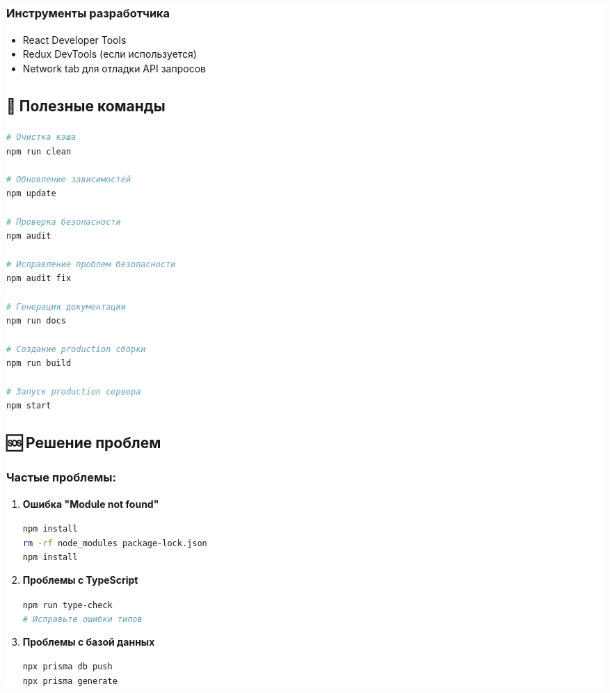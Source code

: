 ### Инструменты разработчика
- React Developer Tools
- Redux DevTools (если используется)
- Network tab для отладки API запросов

## 📝 Полезные команды

```bash
# Очистка кэша
npm run clean

# Обновление зависимостей
npm update

# Проверка безопасности
npm audit

# Исправление проблем безопасности
npm audit fix

# Генерация документации
npm run docs

# Создание production сборки
npm run build

# Запуск production сервера
npm start
```

## 🆘 Решение проблем

### Частые проблемы:

1. **Ошибка "Module not found"**
   ```bash
   npm install
   rm -rf node_modules package-lock.json
   npm install
   ```

2. **Проблемы с TypeScript**
   ```bash
   npm run type-check
   # Исправьте ошибки типов
   ```

3. **Проблемы с базой данных**
   ```bash
   npx prisma db push
   npx prisma generate
   ```
